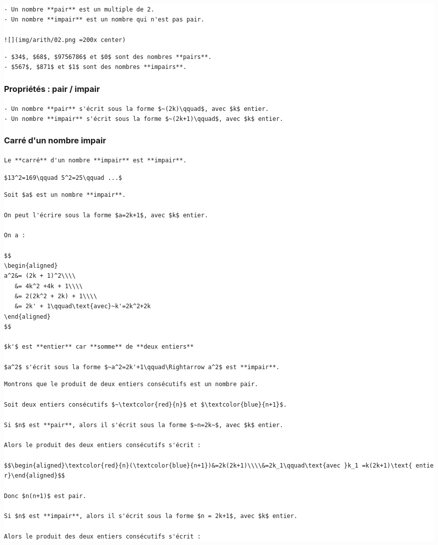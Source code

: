 ```admonish def
- Un nombre **pair** est un multiple de 2.
- Un nombre **impair** est un nombre qui n'est pas pair.

![](img/arith/02.png =200x center)

```

```admonish ex
- $34$, $68$, $9756786$ et $0$ sont des nombres **pairs**.
- $567$, $871$ et $1$ sont des nombres **impairs**.
```

### Propriétés : pair / impair

```admonish prop
- Un nombre **pair** s'écrit sous la forme $~(2k)\qquad$, avec $k$ entier.
- Un nombre **impair** s'écrit sous la forme $~(2k+1)\qquad$, avec $k$ entier.
```

### Carré d'un nombre impair

```admonish prop
Le **carré** d'un nombre **impair** est **impair**.
```

```admonish ex
$13^2=169\qquad 5^2=25\qquad ...$
```

```admonish demo
Soit $a$ est un nombre **impair**.

On peut l'écrire sous la forme $a=2k+1$, avec $k$ entier.

On a :

$$
\begin{aligned}
a^2&= (2k + 1)^2\\\\
   &= 4k^2 +4k + 1\\\\
   &= 2(2k^2 + 2k) + 1\\\\
   &= 2k' + 1\qquad\text{avec}~k'=2k^2+2k
\end{aligned}
$$

$k'$ est **entier** car **somme** de **deux entiers**

$a^2$ s'écrit sous la forme $~a^2=2k'+1\qquad\Rightarrow a^2$ est **impair**.
```

```admonish methode title="Méthode : Résoudre un problème avec des nombres pairs ou impairs"
Montrons que le produit de deux entiers consécutifs est un nombre pair.

Soit deux entiers consécutifs $~\textcolor{red}{n}$ et $\textcolor{blue}{n+1}$.

Si $n$ est **pair**, alors il s'écrit sous la forme $~n=2k~$, avec $k$ entier.

Alors le produit des deux entiers consécutifs s'écrit :

$$\begin{aligned}\textcolor{red}{n}(\textcolor{blue}{n+1})&=2k(2k+1)\\\\&=2k_1\qquad\text{avec }k_1 =k(2k+1)\text{ entier}\end{aligned}$$

Donc $n(n+1)$ est pair.

Si $n$ est **impair**, alors il s'écrit sous la forme $n = 2k+1$, avec $k$ entier.

Alors le produit des deux entiers consécutifs s'écrit :
```